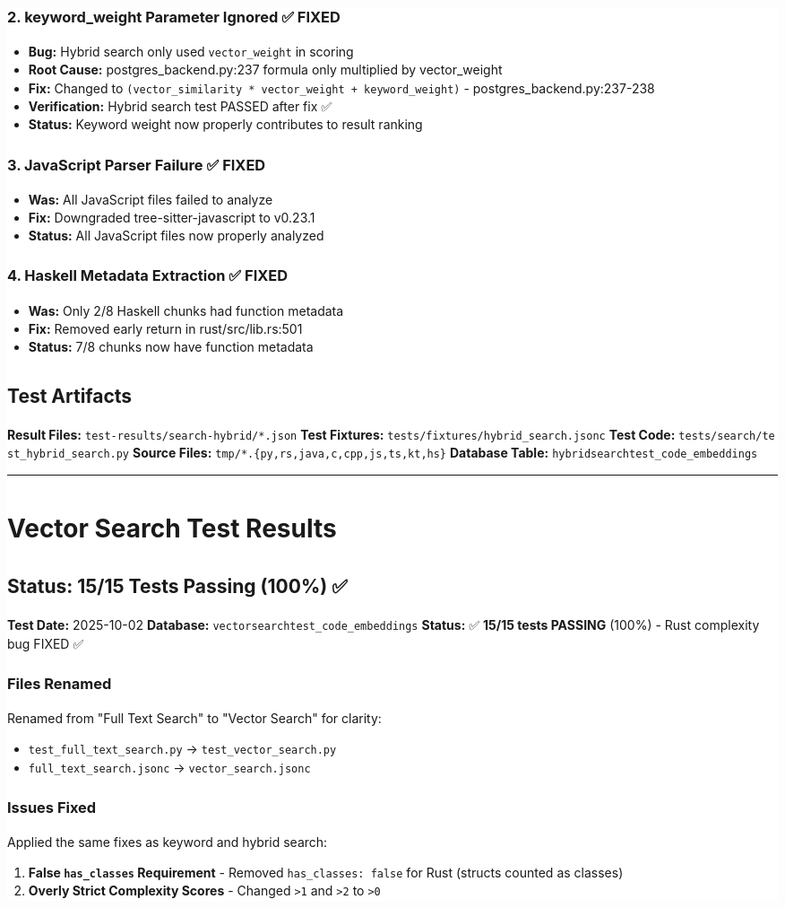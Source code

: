 ### 2. keyword_weight Parameter Ignored ✅ FIXED
- **Bug:** Hybrid search only used `vector_weight` in scoring
- **Root Cause:** postgres_backend.py:237 formula only multiplied by vector_weight
- **Fix:** Changed to `(vector_similarity * vector_weight + keyword_weight)` - postgres_backend.py:237-238
- **Verification:** Hybrid search test PASSED after fix ✅
- **Status:** Keyword weight now properly contributes to result ranking

### 3. JavaScript Parser Failure ✅ FIXED
- **Was:** All JavaScript files failed to analyze
- **Fix:** Downgraded tree-sitter-javascript to v0.23.1
- **Status:** All JavaScript files now properly analyzed

### 4. Haskell Metadata Extraction ✅ FIXED
- **Was:** Only 2/8 Haskell chunks had function metadata
- **Fix:** Removed early return in rust/src/lib.rs:501
- **Status:** 7/8 chunks now have function metadata

## Test Artifacts

**Result Files:** `test-results/search-hybrid/*.json`
**Test Fixtures:** `tests/fixtures/hybrid_search.jsonc`
**Test Code:** `tests/search/test_hybrid_search.py`
**Source Files:** `tmp/*.{py,rs,java,c,cpp,js,ts,kt,hs}`
**Database Table:** `hybridsearchtest_code_embeddings`

---

# Vector Search Test Results

## Status: 15/15 Tests Passing (100%) ✅

**Test Date:** 2025-10-02
**Database:** `vectorsearchtest_code_embeddings`
**Status:** ✅ **15/15 tests PASSING** (100%) - Rust complexity bug FIXED ✅

### Files Renamed

Renamed from "Full Text Search" to "Vector Search" for clarity:
- `test_full_text_search.py` → `test_vector_search.py`
- `full_text_search.jsonc` → `vector_search.jsonc`

### Issues Fixed

Applied the same fixes as keyword and hybrid search:

1. **False `has_classes` Requirement** - Removed `has_classes: false` for Rust (structs counted as classes)
2. **Overly Strict Complexity Scores** - Changed `>1` and `>2` to `>0`
